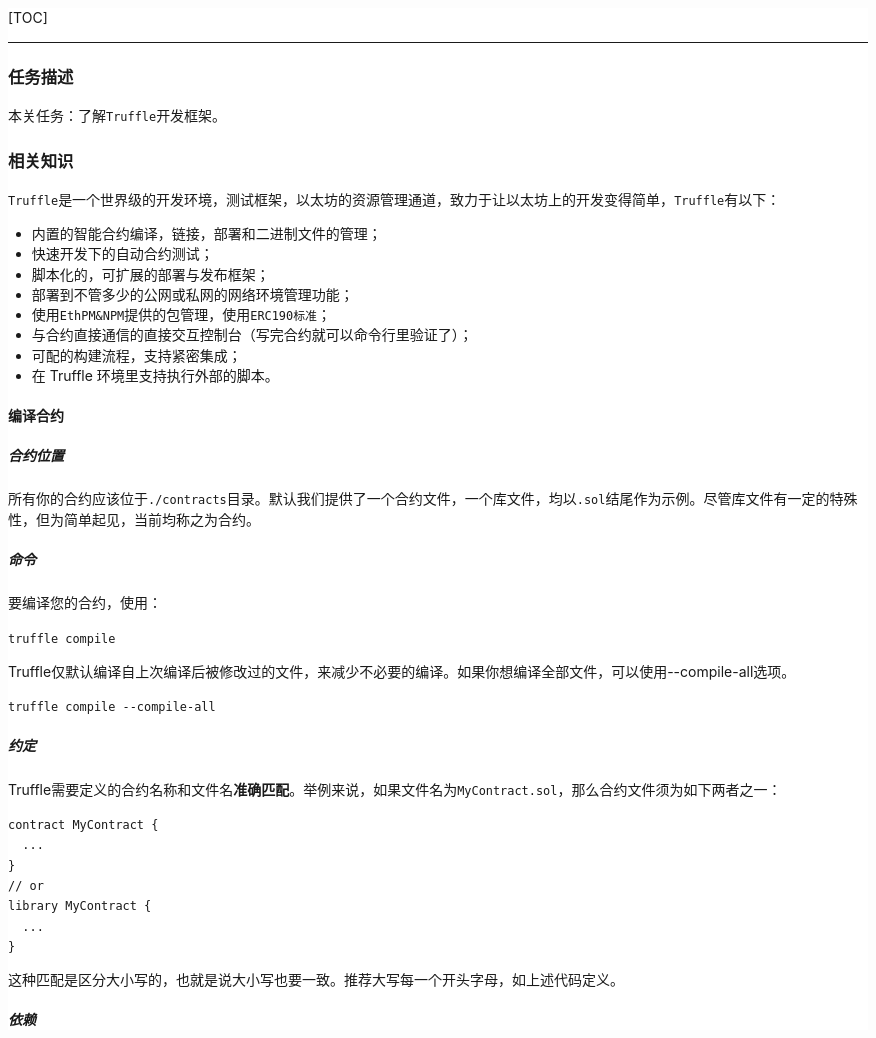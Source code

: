 [TOC]

---

### 任务描述

本关任务：了解`Truffle`开发框架。

### 相关知识

`Truffle`是一个世界级的开发环境，测试框架，以太坊的资源管理通道，致力于让以太坊上的开发变得简单，`Truffle`有以下：

* 内置的智能合约编译，链接，部署和二进制文件的管理；
* 快速开发下的自动合约测试；
* 脚本化的，可扩展的部署与发布框架；
* 部署到不管多少的公网或私网的网络环境管理功能；
* 使用`EthPM&NPM`提供的包管理，使用`ERC190标准`；
* 与合约直接通信的直接交互控制台（写完合约就可以命令行里验证了）；
* 可配的构建流程，支持紧密集成；
* 在 Truffle 环境里支持执行外部的脚本。

#### 编译合约

##### 合约位置

所有你的合约应该位于`./contracts`目录。默认我们提供了一个合约文件，一个库文件，均以`.sol`结尾作为示例。尽管库文件有一定的特殊性，但为简单起见，当前均称之为合约。

##### 命令

要编译您的合约，使用：

```
truffle compile
```

Truffle仅默认编译自上次编译后被修改过的文件，来减少不必要的编译。如果你想编译全部文件，可以使用--compile-all选项。

```
truffle compile --compile-all
```

##### 约定

Truffle需要定义的合约名称和文件名**准确匹配**。举例来说，如果文件名为`MyContract.sol`，那么合约文件须为如下两者之一：

```
contract MyContract {
  ...
}
// or
library MyContract {
  ...
}
```

这种匹配是区分大小写的，也就是说大小写也要一致。推荐大写每一个开头字母，如上述代码定义。

##### 依赖
